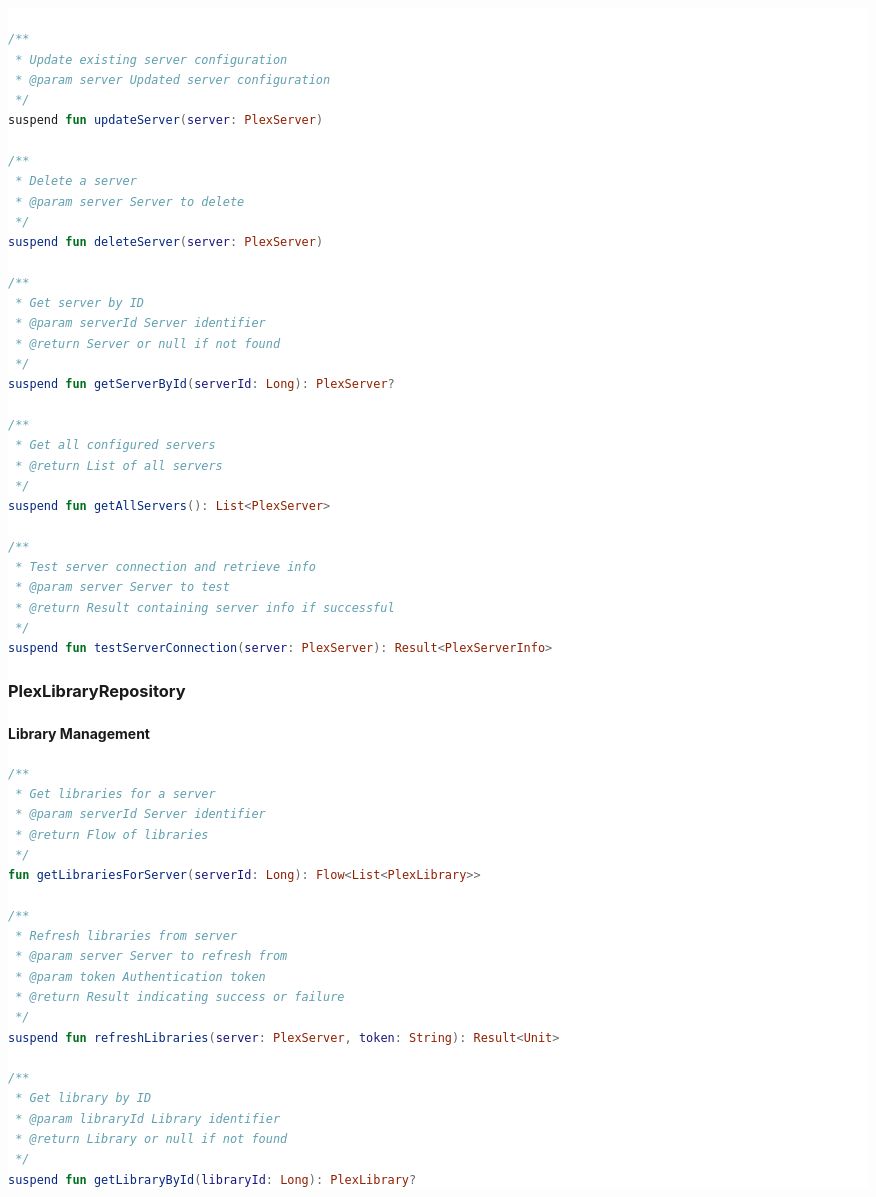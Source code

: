 ```kotlin

/**
 * Update existing server configuration
 * @param server Updated server configuration
 */
suspend fun updateServer(server: PlexServer)

/**
 * Delete a server
 * @param server Server to delete
 */
suspend fun deleteServer(server: PlexServer)

/**
 * Get server by ID
 * @param serverId Server identifier
 * @return Server or null if not found
 */
suspend fun getServerById(serverId: Long): PlexServer?

/**
 * Get all configured servers
 * @return List of all servers
 */
suspend fun getAllServers(): List<PlexServer>

/**
 * Test server connection and retrieve info
 * @param server Server to test
 * @return Result containing server info if successful
 */
suspend fun testServerConnection(server: PlexServer): Result<PlexServerInfo>
```

### PlexLibraryRepository

#### Library Management
```kotlin
/**
 * Get libraries for a server
 * @param serverId Server identifier
 * @return Flow of libraries
 */
fun getLibrariesForServer(serverId: Long): Flow<List<PlexLibrary>>

/**
 * Refresh libraries from server
 * @param server Server to refresh from
 * @param token Authentication token
 * @return Result indicating success or failure
 */
suspend fun refreshLibraries(server: PlexServer, token: String): Result<Unit>

/**
 * Get library by ID
 * @param libraryId Library identifier
 * @return Library or null if not found
 */
suspend fun getLibraryById(libraryId: Long): PlexLibrary?
```

